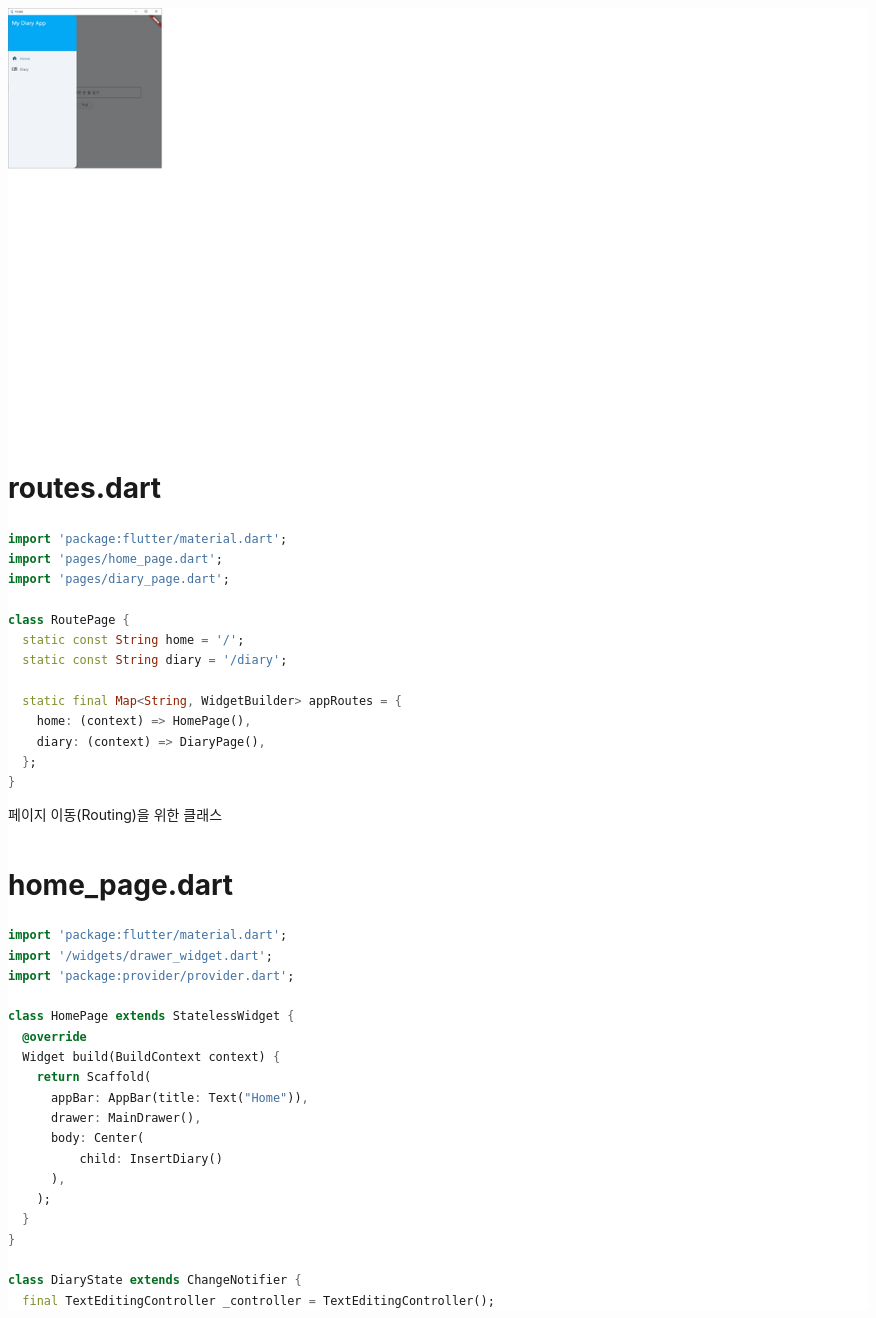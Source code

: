 ![image](/images/IndexExampleImage.png)
  
# routes.dart
```dart
import 'package:flutter/material.dart';
import 'pages/home_page.dart';
import 'pages/diary_page.dart';

class RoutePage {
  static const String home = '/';
  static const String diary = '/diary';

  static final Map<String, WidgetBuilder> appRoutes = {
    home: (context) => HomePage(),
    diary: (context) => DiaryPage(),
  };
}
```  
페이지 이동(Routing)을 위한 클래스  

# home_page.dart
```dart
import 'package:flutter/material.dart';
import '/widgets/drawer_widget.dart';
import 'package:provider/provider.dart';

class HomePage extends StatelessWidget {
  @override
  Widget build(BuildContext context) {
    return Scaffold(
      appBar: AppBar(title: Text("Home")),
      drawer: MainDrawer(),
      body: Center(
          child: InsertDiary()
      ),
    );
  }
}

class DiaryState extends ChangeNotifier {
  final TextEditingController _controller = TextEditingController();
```